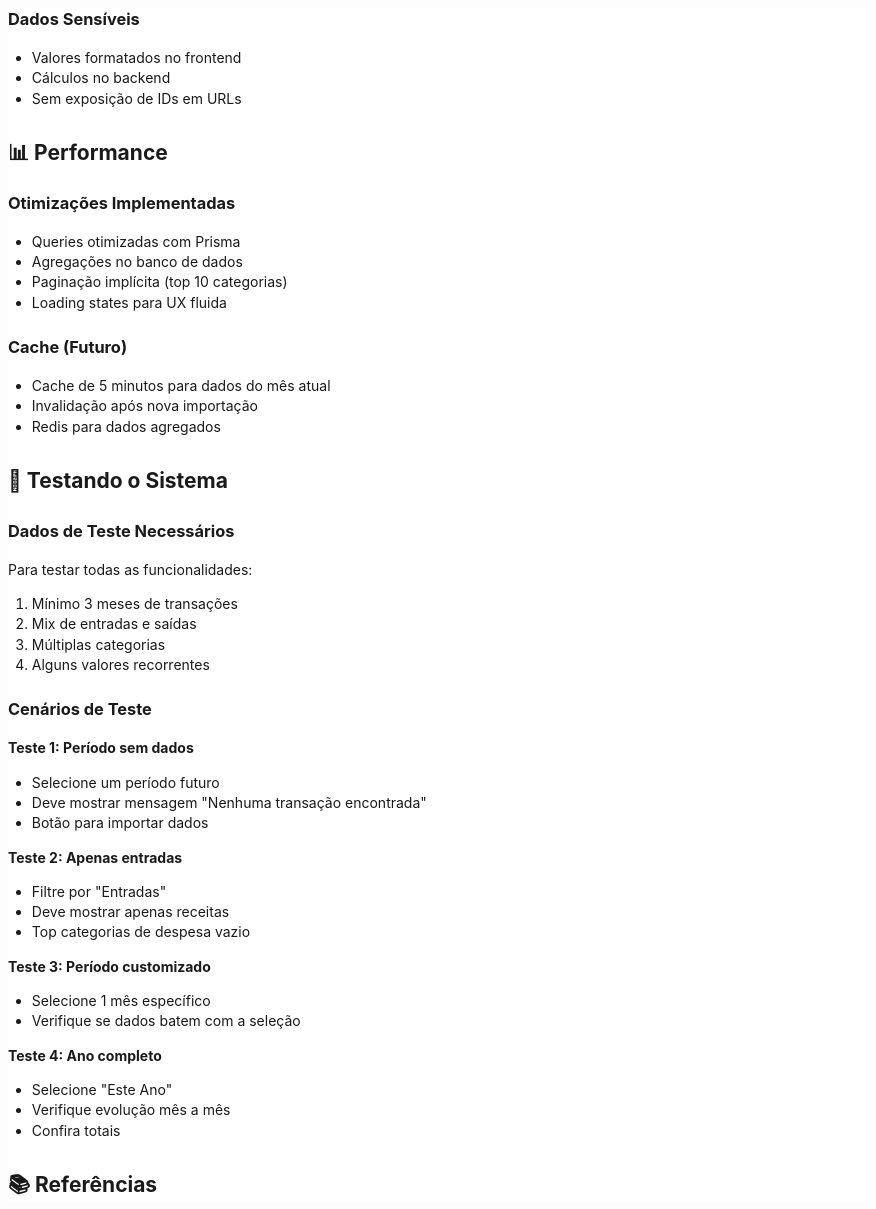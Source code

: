 ### Dados Sensíveis
- Valores formatados no frontend
- Cálculos no backend
- Sem exposição de IDs em URLs

## 📊 Performance

### Otimizações Implementadas
- Queries otimizadas com Prisma
- Agregações no banco de dados
- Paginação implícita (top 10 categorias)
- Loading states para UX fluida

### Cache (Futuro)
- Cache de 5 minutos para dados do mês atual
- Invalidação após nova importação
- Redis para dados agregados

## 🧪 Testando o Sistema

### Dados de Teste Necessários
Para testar todas as funcionalidades:
1. Mínimo 3 meses de transações
2. Mix de entradas e saídas
3. Múltiplas categorias
4. Alguns valores recorrentes

### Cenários de Teste

**Teste 1: Período sem dados**
- Selecione um período futuro
- Deve mostrar mensagem "Nenhuma transação encontrada"
- Botão para importar dados

**Teste 2: Apenas entradas**
- Filtre por "Entradas"
- Deve mostrar apenas receitas
- Top categorias de despesa vazio

**Teste 3: Período customizado**
- Selecione 1 mês específico
- Verifique se dados batem com a seleção

**Teste 4: Ano completo**
- Selecione "Este Ano"
- Verifique evolução mês a mês
- Confira totais

## 📚 Referências
